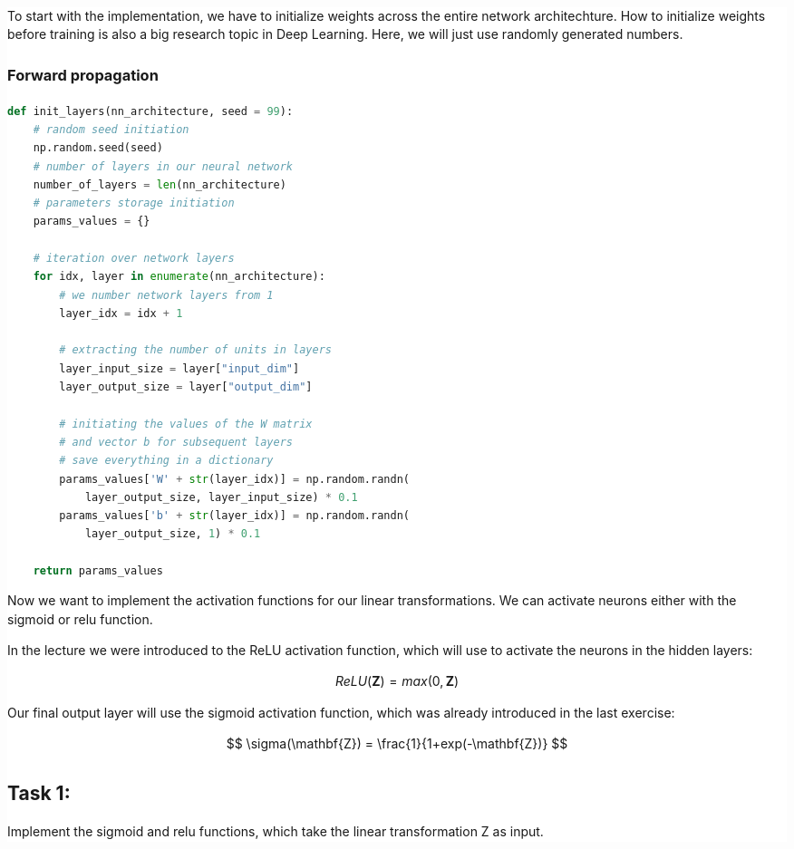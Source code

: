 




To start with the implementation, we have to initialize weights across the entire network architechture. How to initialize weights before training is also a big research topic in Deep Learning. Here, we will just use randomly generated numbers. 


### Forward propagation

```python
def init_layers(nn_architecture, seed = 99):
    # random seed initiation
    np.random.seed(seed)
    # number of layers in our neural network
    number_of_layers = len(nn_architecture)
    # parameters storage initiation
    params_values = {}
    
    # iteration over network layers
    for idx, layer in enumerate(nn_architecture):
        # we number network layers from 1
        layer_idx = idx + 1
        
        # extracting the number of units in layers
        layer_input_size = layer["input_dim"]
        layer_output_size = layer["output_dim"]
        
        # initiating the values of the W matrix
        # and vector b for subsequent layers
        # save everything in a dictionary
        params_values['W' + str(layer_idx)] = np.random.randn(
            layer_output_size, layer_input_size) * 0.1
        params_values['b' + str(layer_idx)] = np.random.randn(
            layer_output_size, 1) * 0.1
        
    return params_values
```

Now we want to implement the activation functions for our linear transformations. We can activate neurons either with the sigmoid or relu function. 

In the lecture we were introduced to the ReLU activation function, which will use to activate the neurons in the hidden layers:

$$ ReLU(\mathbf{Z}) = max(0,\mathbf{Z}) $$

Our final output layer will use the sigmoid activation function, which was already introduced in the last exercise:

$$ \sigma(\mathbf{Z}) = \frac{1}{1+exp(-\mathbf{Z})} $$

## Task 1:
Implement the sigmoid and relu functions, which take the linear transformation Z as input.
